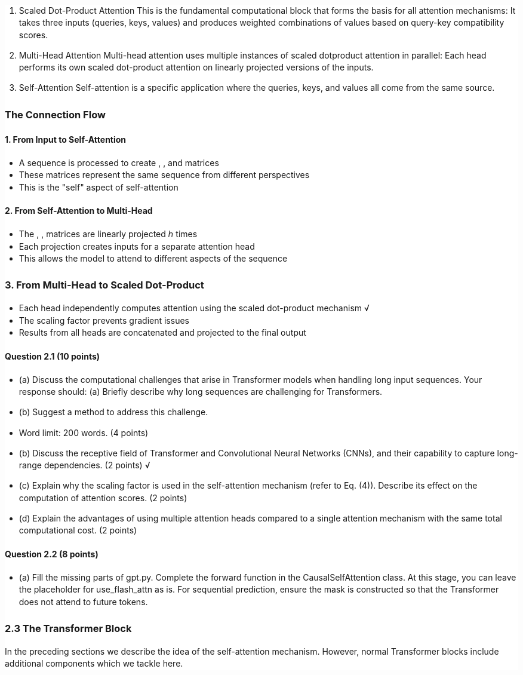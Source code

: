 1. Scaled Dot-Product Attention This is the fundamental computational block that forms the basis for all attention mechanisms: It takes three inputs (queries, keys, values) and produces weighted combinations of values based on query-key compatibility scores.

2. Multi-Head Attention Multi-head attention uses multiple instances of scaled dotproduct attention in parallel: Each head performs its own scaled dot-product attention on linearly projected versions of the inputs.

3. Self-Attention Self-attention is a specific application where the queries, keys, and values all come from the same source.

### The Connection Flow

#### 1. From Input to Self-Attention

- A sequence is processed to create , , and matrices
- These matrices represent the same sequence from different perspectives
- This is the "self" aspect of self-attention

#### 2. From Self-Attention to Multi-Head

- The , , matrices are linearly projected ℎ times
- Each projection creates inputs for a separate attention head
- This allows the model to attend to different aspects of the sequence

### 3. From Multi-Head to Scaled Dot-Product

- Each head independently computes attention using the scaled dot-product mechanism √
- The scaling factor prevents gradient issues
- Results from all heads are concatenated and projected to the final output

#### Question 2.1 (10 points)

- (a) Discuss the computational challenges that arise in Transformer models when handling long input sequences. Your response should:
(a) Briefly describe why long sequences are challenging for Transformers.

- (b) Suggest a method to address this challenge.
- Word limit: 200 words. (4 points)
- (b) Discuss the receptive field of Transformer and Convolutional Neural Networks (CNNs), and their capability to capture long-range dependencies. (2 points) √
- (c) Explain why the scaling factor is used in the self-attention mechanism (refer to Eq. (4)). Describe its effect on the computation of attention scores. (2 points)
- (d) Explain the advantages of using multiple attention heads compared to a single attention mechanism with the same total computational cost. (2 points)

#### Question 2.2 (8 points)

- (a) Fill the missing parts of gpt.py. Complete the forward function in the CausalSelfAttention class. At this stage, you can leave the placeholder for use_flash_attn as is. For sequential prediction, ensure the mask is constructed so that the Transformer does not attend to future tokens.
### 2.3 The Transformer Block

In the preceding sections we describe the idea of the self-attention mechanism. However, normal Transformer blocks include additional components which we tackle here.
